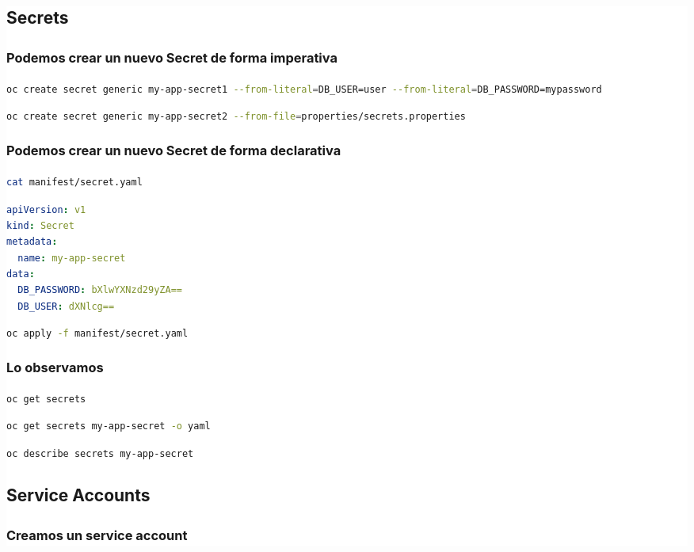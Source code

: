 
## Secrets
### Podemos crear un nuevo Secret de forma imperativa

<p>

```bash
oc create secret generic my-app-secret1 --from-literal=DB_USER=user --from-literal=DB_PASSWORD=mypassword
```
```bash
oc create secret generic my-app-secret2 --from-file=properties/secrets.properties 
```

</p>


### Podemos crear un nuevo Secret de forma declarativa

<p>

```bash
cat manifest/secret.yaml
```

```yaml
apiVersion: v1
kind: Secret
metadata:
  name: my-app-secret
data:
  DB_PASSWORD: bXlwYXNzd29yZA==
  DB_USER: dXNlcg==
```

```bash
oc apply -f manifest/secret.yaml 
```
</p>


### Lo observamos

<p>

```bash
oc get secrets
```
```bash
oc get secrets my-app-secret -o yaml
```
```bash
oc describe secrets my-app-secret
```
</p>


## Service Accounts
### Creamos un service account
